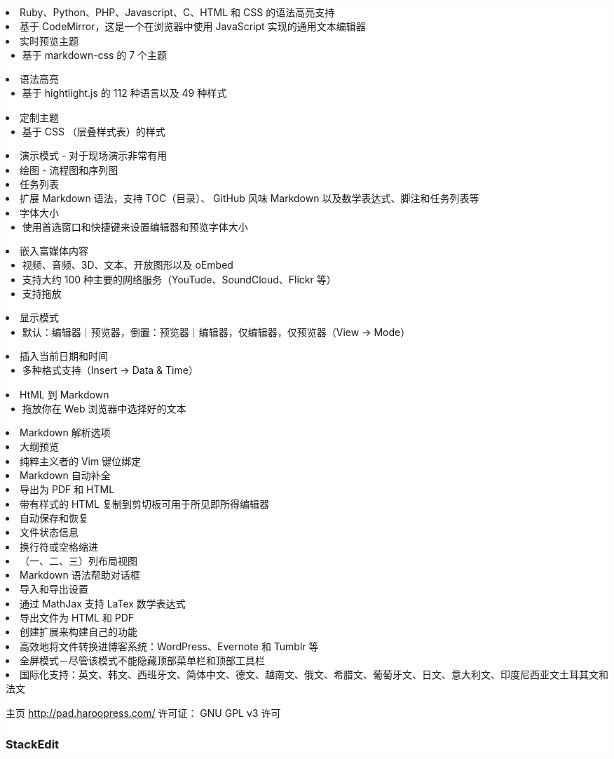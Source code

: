 <li>Ruby、Python、PHP、Javascript、C、HTML 和 CSS 的语法高亮支持</li>
<li>基于 CodeMirror，这是一个在浏览器中使用 JavaScript 实现的通用文本编辑器</li>
</ul>
</li>
<li>实时预览主题<ul>
<li>基于 markdown-css 的 7 个主题</li>
</ul>
</li>
<li>语法高亮<ul>
<li>基于 hightlight.js 的 112 种语言以及 49 种样式</li>
</ul>
</li>
<li>定制主题<ul>
<li>基于 CSS （层叠样式表）的样式</li>
</ul>
</li>
<li>演示模式 - 对于现场演示非常有用</li>
<li>绘图 - 流程图和序列图</li>
<li>任务列表</li>
<li>扩展 Markdown 语法，支持 TOC（目录）、 GitHub 风味 Markdown 以及数学表达式、脚注和任务列表等</li>
<li>字体大小<ul>
<li>使用首选窗口和快捷键来设置编辑器和预览字体大小</li>
</ul>
</li>
<li>嵌入富媒体内容<ul>
<li>视频、音频、3D、文本、开放图形以及 oEmbed</li>
<li>支持大约 100 种主要的网络服务（YouTude、SoundCloud、Flickr 等）</li>
<li>支持拖放</li>
</ul>
</li>
<li>显示模式<ul>
<li>默认：编辑器｜预览器，倒置：预览器｜编辑器，仅编辑器，仅预览器（View -&gt; Mode）</li>
</ul>
</li>
<li>插入当前日期和时间<ul>
<li>多种格式支持（Insert -&gt; Data &amp; Time）</li>
</ul>
</li>
<li>HtML 到 Markdown<ul>
<li>拖放你在 Web 浏览器中选择好的文本</li>
</ul>
</li>
<li>Markdown 解析选项</li>
<li>大纲预览</li>
<li>纯粹主义者的 Vim 键位绑定</li>
<li>Markdown 自动补全</li>
<li>导出为 PDF 和 HTML</li>
<li>带有样式的 HTML 复制到剪切板可用于所见即所得编辑器</li>
<li>自动保存和恢复</li>
<li>文件状态信息</li>
<li>换行符或空格缩进</li>
<li>（一、二、三）列布局视图</li>
<li>Markdown 语法帮助对话框</li>
<li>导入和导出设置</li>
<li>通过 MathJax 支持 LaTex 数学表达式</li>
<li>导出文件为 HTML 和 PDF</li>
<li>创建扩展来构建自己的功能</li>
<li>高效地将文件转换进博客系统：WordPress、Evernote 和 Tumblr 等</li>
<li>全屏模式－尽管该模式不能隐藏顶部菜单栏和顶部工具栏</li>
<li>国际化支持：英文、韩文、西班牙文、简体中文、德文、越南文、俄文、希腊文、葡萄牙文、日文、意大利文、印度尼西亚文土耳其文和法文</li>
</ul>
<p>主页 <a href="http://pad.haroopress.com/">http://pad.haroopress.com/</a> 许可证： GNU GPL v3 许可</p>
<h3><a href="#stackedit"></a>StackEdit</h3>